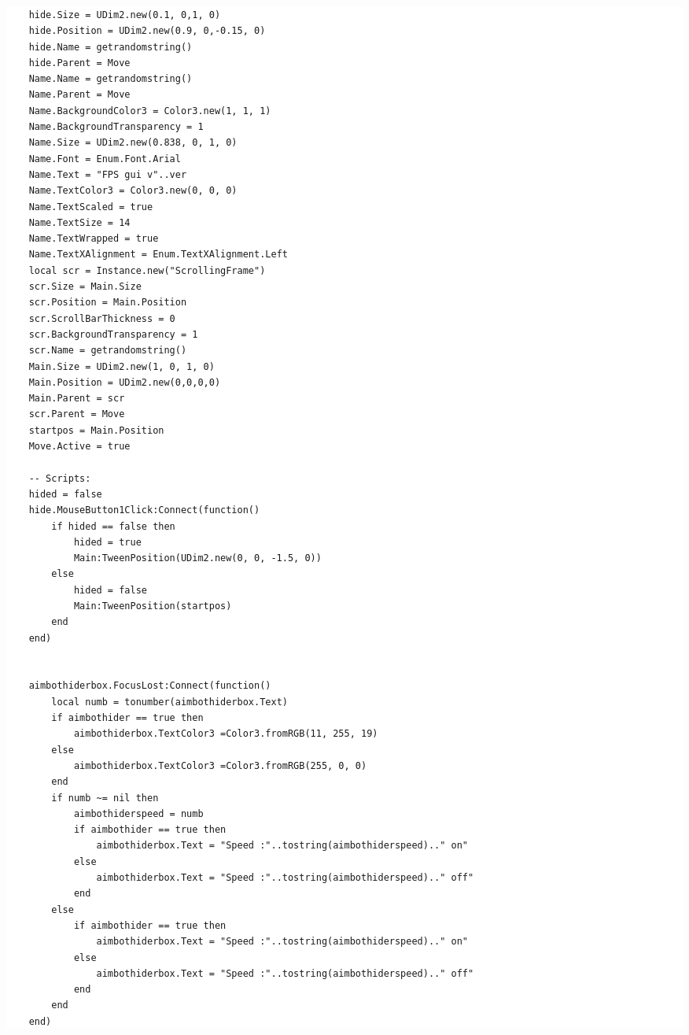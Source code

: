 		hide.Size = UDim2.new(0.1, 0,1, 0)
		hide.Position = UDim2.new(0.9, 0,-0.15, 0)
		hide.Name = getrandomstring()
		hide.Parent = Move
		Name.Name = getrandomstring()
		Name.Parent = Move
		Name.BackgroundColor3 = Color3.new(1, 1, 1)
		Name.BackgroundTransparency = 1
		Name.Size = UDim2.new(0.838, 0, 1, 0)
		Name.Font = Enum.Font.Arial
		Name.Text = "FPS gui v"..ver
		Name.TextColor3 = Color3.new(0, 0, 0)
		Name.TextScaled = true
		Name.TextSize = 14
		Name.TextWrapped = true
		Name.TextXAlignment = Enum.TextXAlignment.Left
		local scr = Instance.new("ScrollingFrame")
		scr.Size = Main.Size
		scr.Position = Main.Position
		scr.ScrollBarThickness = 0
		scr.BackgroundTransparency = 1
		scr.Name = getrandomstring()
		Main.Size = UDim2.new(1, 0, 1, 0)
		Main.Position = UDim2.new(0,0,0,0)
		Main.Parent = scr
		scr.Parent = Move
		startpos = Main.Position
		Move.Active = true

		-- Scripts:
		hided = false
		hide.MouseButton1Click:Connect(function()
			if hided == false then
				hided = true
				Main:TweenPosition(UDim2.new(0, 0, -1.5, 0))
			else
				hided = false
				Main:TweenPosition(startpos)
			end
		end)


		aimbothiderbox.FocusLost:Connect(function()
			local numb = tonumber(aimbothiderbox.Text)
			if aimbothider == true then
				aimbothiderbox.TextColor3 =Color3.fromRGB(11, 255, 19)
			else
				aimbothiderbox.TextColor3 =Color3.fromRGB(255, 0, 0)
			end
			if numb ~= nil then
				aimbothiderspeed = numb
				if aimbothider == true then
					aimbothiderbox.Text = "Speed :"..tostring(aimbothiderspeed).." on"
				else
					aimbothiderbox.Text = "Speed :"..tostring(aimbothiderspeed).." off"
				end
			else
				if aimbothider == true then
					aimbothiderbox.Text = "Speed :"..tostring(aimbothiderspeed).." on"
				else
					aimbothiderbox.Text = "Speed :"..tostring(aimbothiderspeed).." off"
				end
			end
		end)
